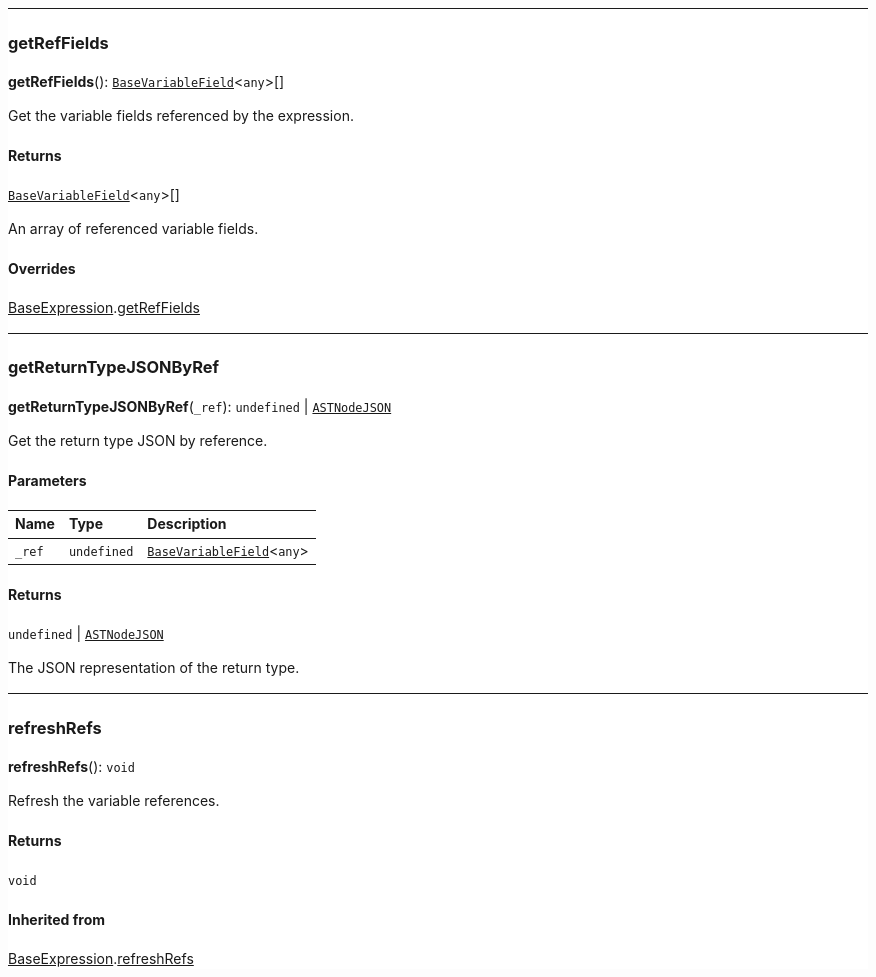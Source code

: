 ***

### getRefFields

**getRefFields**(): [`BaseVariableField`](/auto-docs/editor/classes/BaseVariableField.md)<`any`>\[]

Get the variable fields referenced by the expression.

#### Returns

[`BaseVariableField`](/auto-docs/editor/classes/BaseVariableField.md)<`any`>\[]

An array of referenced variable fields.

#### Overrides

[BaseExpression](/auto-docs/editor/classes/BaseExpression.md).[getRefFields](/auto-docs/editor/classes/BaseExpression.md#getreffields)

***

### getReturnTypeJSONByRef

**getReturnTypeJSONByRef**(`_ref`): `undefined` | [`ASTNodeJSON`](/auto-docs/editor/interfaces/ASTNodeJSON.md)

Get the return type JSON by reference.

#### Parameters

| Name | Type | Description |
| :------ | :------ | :------ |
| `_ref` | `undefined` | [`BaseVariableField`](/auto-docs/editor/classes/BaseVariableField.md)<`any`> | The referenced variable field. |

#### Returns

`undefined` | [`ASTNodeJSON`](/auto-docs/editor/interfaces/ASTNodeJSON.md)

The JSON representation of the return type.

***

### refreshRefs

**refreshRefs**(): `void`

Refresh the variable references.

#### Returns

`void`

#### Inherited from

[BaseExpression](/auto-docs/editor/classes/BaseExpression.md).[refreshRefs](/auto-docs/editor/classes/BaseExpression.md#refreshrefs)
